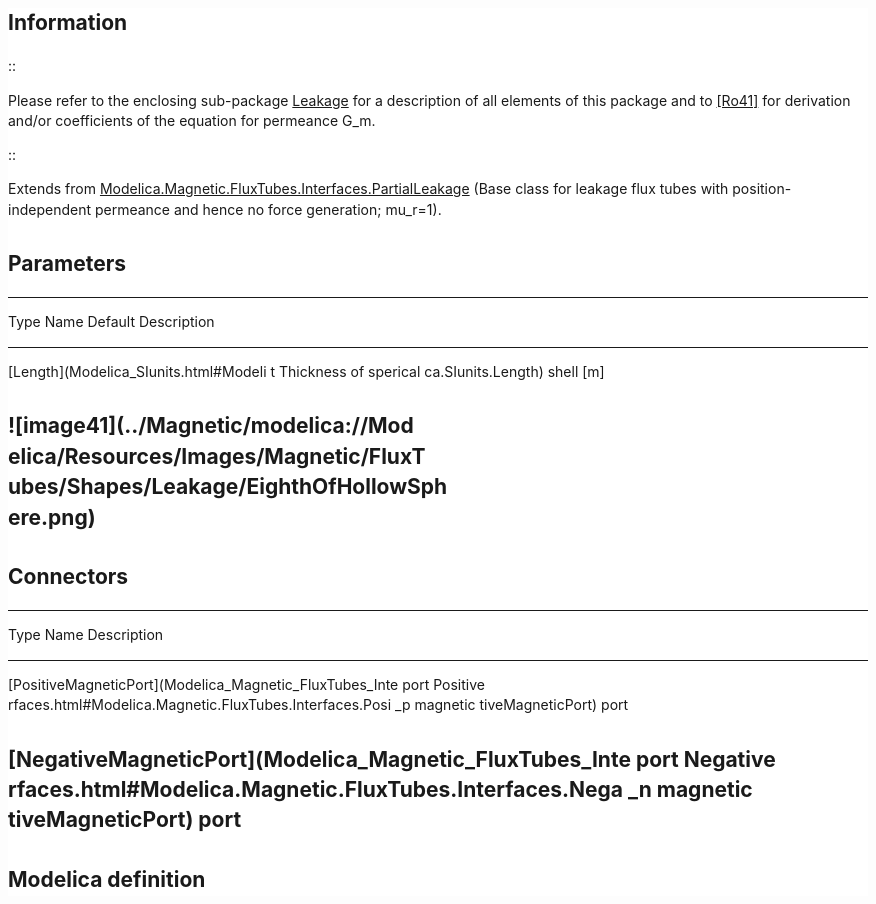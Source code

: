 Information
-----------

::

Please refer to the enclosing sub-package
[Leakage](Modelica_Magnetic_FluxTubes_Shapes_Leakage.html#Modelica.Magnetic.FluxTubes.Shapes.Leakage)
for a description of all elements of this package and to
[[Ro41]](Modelica_Magnetic_FluxTubes_UsersGuide.html#Modelica.Magnetic.FluxTubes.UsersGuide.Literature)
for derivation and/or coefficients of the equation for permeance G\_m.

::

Extends from
[Modelica.Magnetic.FluxTubes.Interfaces.PartialLeakage](Modelica_Magnetic_FluxTubes_Interfaces.html#Modelica.Magnetic.FluxTubes.Interfaces.PartialLeakage)
(Base class for leakage flux tubes with position-independent permeance
and hence no force generation; mu\_r=1).

Parameters
----------

  -------------------------------------------------------------------------
  Type                                  Name  Default Description
  ------------------------------------- ----- ------- ---------------------
  [Length](Modelica_SIunits.html#Modeli t             Thickness of sperical
  ca.SIunits.Length)                                  shell [m]

  ![image41](../Magnetic/modelica://Mod               
  elica/Resources/Images/Magnetic/FluxT               
  ubes/Shapes/Leakage/EighthOfHollowSph               
  ere.png)                                            
  -------------------------------------------------------------------------

Connectors
----------

  ------------------------------------------------------------------------
  Type                                                    Name Description
  ------------------------------------------------------- ---- -----------
  [PositiveMagneticPort](Modelica_Magnetic_FluxTubes_Inte port Positive
  rfaces.html#Modelica.Magnetic.FluxTubes.Interfaces.Posi \_p  magnetic
  tiveMagneticPort)                                            port

  [NegativeMagneticPort](Modelica_Magnetic_FluxTubes_Inte port Negative
  rfaces.html#Modelica.Magnetic.FluxTubes.Interfaces.Nega \_n  magnetic
  tiveMagneticPort)                                            port
  ------------------------------------------------------------------------

Modelica definition
-------------------
